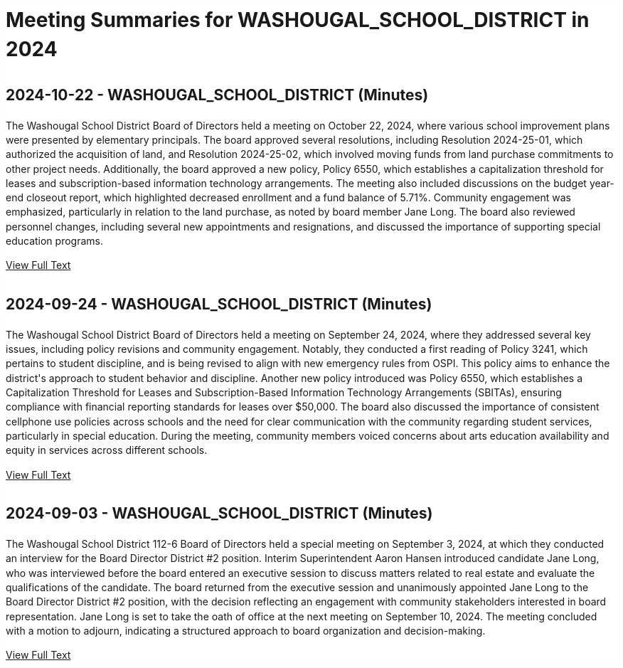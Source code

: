 # Meeting Summaries for WASHOUGAL_SCHOOL_DISTRICT in 2024

## 2024-10-22 - WASHOUGAL_SCHOOL_DISTRICT (Minutes)

The Washougal School District Board of Directors held a meeting on October 22, 2024, where various school improvement plans were presented by elementary principals. The board approved several resolutions, including Resolution 2024-25-01, which authorized the acquisition of land, and Resolution 2024-25-02, which involved moving funds from land purchase commitments to other project needs. Additionally, the board approved a new policy, Policy 6550, which establishes a capitalization threshold for leases and subscription-based information technology arrangements. The meeting also included discussions on the budget year-end closeout report, which highlighted decreased enrollment and a fund balance of 5.71%. Community engagement was emphasized, particularly in relation to the land purchase, as noted by board member Jane Long. The board also reviewed personnel changes, including several new appointments and resignations, and discussed the importance of supporting special education programs.

[View Full Text](https://raw.githubusercontent.com/VoronoiPerspectives/WashingtonStateSchoolBoardExplorer/refs/heads/main/data/countries/usa/states/wa/counties/clark/school_boards/washougal_school_district/2024/processed/2024-10-22-minutes.txt)

## 2024-09-24 - WASHOUGAL_SCHOOL_DISTRICT (Minutes)

The Washougal School District Board of Directors held a meeting on September 24, 2024, where they addressed several key issues, including policy revisions and community engagement. Notably, they conducted a first reading of Policy 3241, which pertains to student discipline, and is being revised to align with new emergency rules from OSPI. This policy aims to enhance the district's approach to student behavior and discipline. Another new policy introduced was Policy 6550, which establishes a Capitalization Threshold for Leases and Subscription-Based Information Technology Arrangements (SBITAs), ensuring compliance with financial reporting standards for leases over $50,000. The board also discussed the importance of consistent cellphone use policies across schools and the need for clear communication with the community regarding student services, particularly in special education. During the meeting, community members voiced concerns about arts education availability and equity in services across different schools.

[View Full Text](https://raw.githubusercontent.com/VoronoiPerspectives/WashingtonStateSchoolBoardExplorer/refs/heads/main/data/countries/usa/states/wa/counties/clark/school_boards/washougal_school_district/2024/processed/2024-09-24-minutes.txt)

## 2024-09-03 - WASHOUGAL_SCHOOL_DISTRICT (Minutes)

The Washougal School District 112-6 Board of Directors held a special meeting on September 3, 2024, at which they conducted an interview for the Board Director District #2 position. Interim Superintendent Aaron Hansen introduced candidate Jane Long, who was interviewed before the board entered an executive session to discuss matters related to real estate and evaluate the qualifications of the candidate. The board returned from the executive session and unanimously appointed Jane Long to the Board Director District #2 position, with the decision reflecting an engagement with community stakeholders interested in board representation. Jane Long is set to take the oath of office at the next meeting on September 10, 2024. The meeting concluded with a motion to adjourn, indicating a structured approach to board organization and decision-making.

[View Full Text](https://raw.githubusercontent.com/VoronoiPerspectives/WashingtonStateSchoolBoardExplorer/refs/heads/main/data/countries/usa/states/wa/counties/clark/school_boards/washougal_school_district/2024/processed/2024-09-03-minutes.txt)
